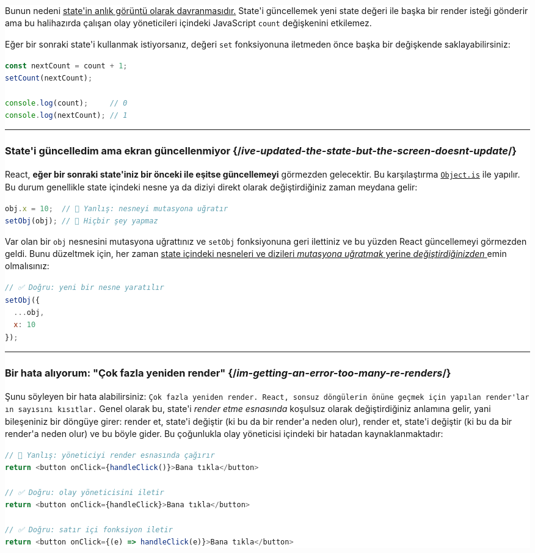 Bunun nedeni [state'in anlık görüntü olarak davranmasıdır.](/learn/state-as-a-snapshot) State'i güncellemek yeni state değeri ile başka bir render isteği gönderir ama bu halihazırda çalışan olay yöneticileri içindeki JavaScript `count` değişkenini etkilemez.

Eğer bir sonraki state'i kullanmak istiyorsanız, değeri `set` fonksiyonuna iletmeden önce başka bir değişkende saklayabilirsiniz:

```js
const nextCount = count + 1;
setCount(nextCount);

console.log(count);     // 0
console.log(nextCount); // 1
```

---

### State'i güncelledim ama ekran güncellenmiyor {/*ive-updated-the-state-but-the-screen-doesnt-update*/}

React, **eğer bir sonraki state'iniz bir önceki ile eşitse güncellemeyi** görmezden gelecektir. Bu karşılaştırma [`Object.is`](https://developer.mozilla.org/en-US/docs/Web/JavaScript/Reference/Global_Objects/Object/is) ile yapılır. Bu durum genellikle state içindeki nesne ya da diziyi direkt olarak değiştirdiğiniz zaman meydana gelir:

```js
obj.x = 10;  // 🚩 Yanlış: nesneyi mutasyona uğratır
setObj(obj); // 🚩 Hiçbir şey yapmaz
```

Var olan bir `obj` nesnesini mutasyona uğrattınız ve `setObj` fonksiyonuna geri ilettiniz ve bu yüzden React güncellemeyi görmezden geldi. Bunu düzeltmek için, her zaman [state içindeki nesneleri ve dizileri _mutasyona uğratmak_ yerine _değiştirdiğinizden_ ](#updating-objects-and-arrays-in-state) emin olmalısınız:

```js
// ✅ Doğru: yeni bir nesne yaratılır
setObj({
  ...obj,
  x: 10
});
```

---

### Bir hata alıyorum: "Çok fazla yeniden render" {/*im-getting-an-error-too-many-re-renders*/}

Şunu söyleyen bir hata alabilirsiniz: `Çok fazla yeniden render. React, sonsuz döngülerin önüne geçmek için yapılan render'ların sayısını kısıtlar.` Genel olarak bu, state'i *render etme esnasında* koşulsuz olarak değiştirdiğiniz anlamına gelir, yani bileşeniniz bir döngüye girer: render et, state'i değiştir (ki bu da bir render'a neden olur), render et, state'i değiştir (ki bu da bir render'a neden olur) ve bu böyle gider. Bu çoğunlukla olay yöneticisi içindeki bir hatadan kaynaklanmaktadır:

```js {1-2}
// 🚩 Yanlış: yöneticiyi render esnasında çağırır
return <button onClick={handleClick()}>Bana tıkla</button>

// ✅ Doğru: olay yöneticisini iletir
return <button onClick={handleClick}>Bana tıkla</button>

// ✅ Doğru: satır içi fonksiyon iletir
return <button onClick={(e) => handleClick(e)}>Bana tıkla</button>
```

